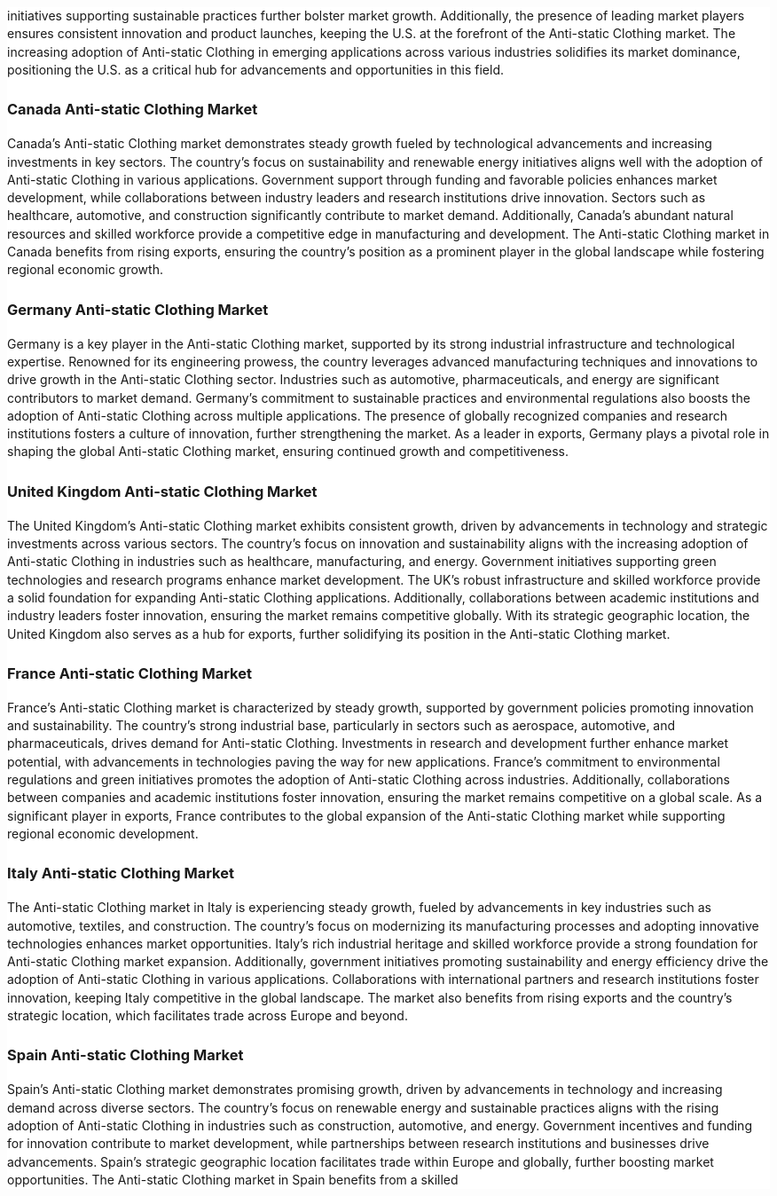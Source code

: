 initiatives supporting sustainable practices further bolster market growth. Additionally, the presence of leading market players ensures consistent innovation and product launches, keeping the U.S. at the forefront of the Anti-static Clothing market. The increasing adoption of Anti-static Clothing in emerging applications across various industries solidifies its market dominance, positioning the U.S. as a critical hub for advancements and opportunities in this field.</p><h3>Canada Anti-static Clothing Market</h3><p>Canada&rsquo;s Anti-static Clothing market demonstrates steady growth fueled by technological advancements and increasing investments in key sectors. The country&rsquo;s focus on sustainability and renewable energy initiatives aligns well with the adoption of Anti-static Clothing in various applications. Government support through funding and favorable policies enhances market development, while collaborations between industry leaders and research institutions drive innovation. Sectors such as healthcare, automotive, and construction significantly contribute to market demand. Additionally, Canada&rsquo;s abundant natural resources and skilled workforce provide a competitive edge in manufacturing and development. The Anti-static Clothing market in Canada benefits from rising exports, ensuring the country&rsquo;s position as a prominent player in the global landscape while fostering regional economic growth.</p><h3>Germany Anti-static Clothing Market</h3><p>Germany is a key player in the Anti-static Clothing market, supported by its strong industrial infrastructure and technological expertise. Renowned for its engineering prowess, the country leverages advanced manufacturing techniques and innovations to drive growth in the Anti-static Clothing sector. Industries such as automotive, pharmaceuticals, and energy are significant contributors to market demand. Germany&rsquo;s commitment to sustainable practices and environmental regulations also boosts the adoption of Anti-static Clothing across multiple applications. The presence of globally recognized companies and research institutions fosters a culture of innovation, further strengthening the market. As a leader in exports, Germany plays a pivotal role in shaping the global Anti-static Clothing market, ensuring continued growth and competitiveness.</p><h3>United Kingdom Anti-static Clothing Market</h3><p>The United Kingdom&rsquo;s Anti-static Clothing market exhibits consistent growth, driven by advancements in technology and strategic investments across various sectors. The country&rsquo;s focus on innovation and sustainability aligns with the increasing adoption of Anti-static Clothing in industries such as healthcare, manufacturing, and energy. Government initiatives supporting green technologies and research programs enhance market development. The UK&rsquo;s robust infrastructure and skilled workforce provide a solid foundation for expanding Anti-static Clothing applications. Additionally, collaborations between academic institutions and industry leaders foster innovation, ensuring the market remains competitive globally. With its strategic geographic location, the United Kingdom also serves as a hub for exports, further solidifying its position in the Anti-static Clothing market.</p><h3>France Anti-static Clothing Market</h3><p>France&rsquo;s Anti-static Clothing market is characterized by steady growth, supported by government policies promoting innovation and sustainability. The country&rsquo;s strong industrial base, particularly in sectors such as aerospace, automotive, and pharmaceuticals, drives demand for Anti-static Clothing. Investments in research and development further enhance market potential, with advancements in technologies paving the way for new applications. France&rsquo;s commitment to environmental regulations and green initiatives promotes the adoption of Anti-static Clothing across industries. Additionally, collaborations between companies and academic institutions foster innovation, ensuring the market remains competitive on a global scale. As a significant player in exports, France contributes to the global expansion of the Anti-static Clothing market while supporting regional economic development.</p><h3>Italy Anti-static Clothing Market</h3><p>The Anti-static Clothing market in Italy is experiencing steady growth, fueled by advancements in key industries such as automotive, textiles, and construction. The country&rsquo;s focus on modernizing its manufacturing processes and adopting innovative technologies enhances market opportunities. Italy&rsquo;s rich industrial heritage and skilled workforce provide a strong foundation for Anti-static Clothing market expansion. Additionally, government initiatives promoting sustainability and energy efficiency drive the adoption of Anti-static Clothing in various applications. Collaborations with international partners and research institutions foster innovation, keeping Italy competitive in the global landscape. The market also benefits from rising exports and the country&rsquo;s strategic location, which facilitates trade across Europe and beyond.</p><h3>Spain Anti-static Clothing Market</h3><p>Spain&rsquo;s Anti-static Clothing market demonstrates promising growth, driven by advancements in technology and increasing demand across diverse sectors. The country&rsquo;s focus on renewable energy and sustainable practices aligns with the rising adoption of Anti-static Clothing in industries such as construction, automotive, and energy. Government incentives and funding for innovation contribute to market development, while partnerships between research institutions and businesses drive advancements. Spain&rsquo;s strategic geographic location facilitates trade within Europe and globally, further boosting market opportunities. The Anti-static Clothing market in Spain benefits from a skilled